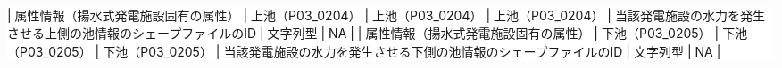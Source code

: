 | 属性情報（揚水式発電施設固有の属性）     | 上池（P03\_0204）                                                                                                                                                                                                                                                                                                                                                                                                                                                    | 上池（P03\_0204）                                                                                                                                                                                                                                                                                                                                                                                                                                                    | 上池（P03\_0204）                                                                                                                                                                                                                                                                                                                                                                                                                                                    | 当該発電施設の水力を発生させる上側の池情報のシェープファイルのID                                                                                                                                                                                                                                                                                                                                                                                                     | 文字列型                                                                                                                                                                                                                                                                                                                                                                                                                                                             | NA                                                                                                                                                                                                                                                                                                                                                                                                                                                                   |
| 属性情報（揚水式発電施設固有の属性）     | 下池（P03\_0205）                                                                                                                                                                                                                                                                                                                                                                                                                                                    | 下池（P03\_0205）                                                                                                                                                                                                                                                                                                                                                                                                                                                    | 下池（P03\_0205）                                                                                                                                                                                                                                                                                                                                                                                                                                                    | 当該発電施設の水力を発生させる下側の池情報のシェープファイルのID                                                                                                                                                                                                                                                                                                                                                                                                     | 文字列型                                                                                                                                                                                                                                                                                                                                                                                                                                                             | NA                                                                                                                                                                                                                                                                                                                                                                                                                                                                   |